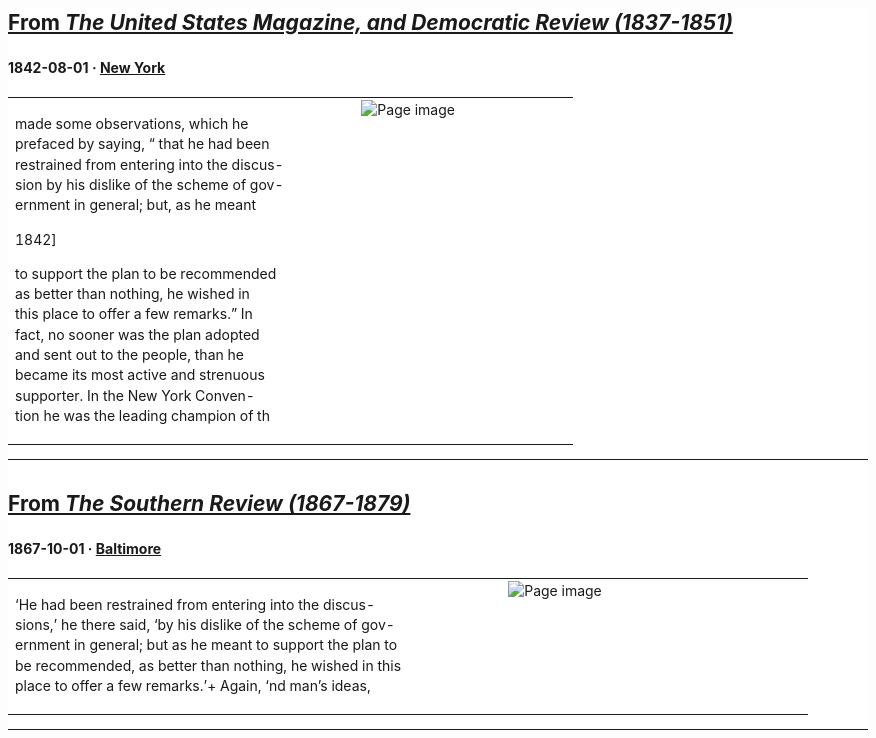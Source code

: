 
## [From _The United States Magazine, and Democratic Review (1837-1851)_](https://archive.org/details/sim_united-states-democratic-review_1842-08_11_50/page/n29/mode/1up?view=theater)

#### 1842-08-01 &middot; [New York](http://dbpedia.org/resource/New_York_City)

<table style="width: 100%;"><tr><td style="width: 50%">

  
made some observations, which he  
prefaced by saying, “ that he had been  
restrained from entering into the discus-  
sion by his dislike of the scheme of gov-  
ernment in general; but, as he meant  
  
  
  
  
  
1842]  
  
to support the plan to be recommended  
as better than nothing, he wished in  
this place to offer a few remarks.” In  
fact, no sooner was the plan adopted  
and sent out to the people, than he  
became its most active and strenuous  
supporter. In the New York Conven-  
tion he was the leading champion of th
</td><td style="width: 50%; max-height: 75%; margin: auto; display: block;">
<img alt="Page image" src="https://iiif.archive.org/image/iiif/2/sim_united-states-democratic-review_1842-08_11_50%2Fsim_united-states-democratic-review_1842-08_11_50_jp2.zip%2Fsim_united-states-democratic-review_1842-08_11_50_jp2%2Fsim_united-states-democratic-review_1842-08_11_50_0029.jp2/pct:54.53321364452424,85.56179775280899,34.245960502692995,6.797752808988764/600,/0/default.jpg"/>
</td>
</tr></table>

---

## [From _The Southern Review (1867-1879)_](https://archive.org/details/sim_southern-review_1867-10_2_4/page/n35/mode/1up?view=theater)

#### 1867-10-01 &middot; [Baltimore](http://dbpedia.org/resource/Baltimore)

<table style="width: 100%;"><tr><td style="width: 50%">

  
‘He had been restrained from entering into the discus-  
sions,’ he there said, ‘by his dislike of the scheme of gov-  
ernment in general; but as he meant to support the plan to  
be recommended, as better than nothing, he wished in this  
place to offer a few remarks.’+ Again, ‘nd man’s ideas,
</td><td style="width: 50%; max-height: 75%; margin: auto; display: block;">
<img alt="Page image" src="https://iiif.archive.org/image/iiif/2/sim_southern-review_1867-10_2_4%2Fsim_southern-review_1867-10_2_4_jp2.zip%2Fsim_southern-review_1867-10_2_4_jp2%2Fsim_southern-review_1867-10_2_4_0035.jp2/pct:22.53886010362694,36.746651785714285,59.196891191709845,8.649553571428571/600,/0/default.jpg"/>
</td>
</tr></table>

---